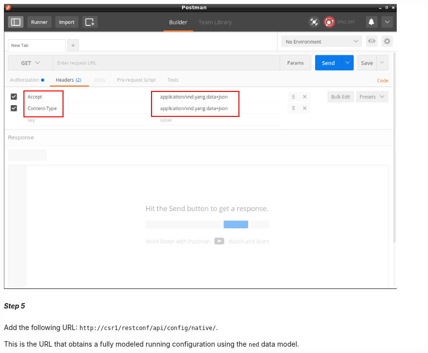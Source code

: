 ![Headers](images/postman/headers.png)

##### Step 5

Add the following URL: `http://csr1/restconf/api/config/native/`.

This is the URL that obtains a fully modeled running configuration using the `ned` data model.
